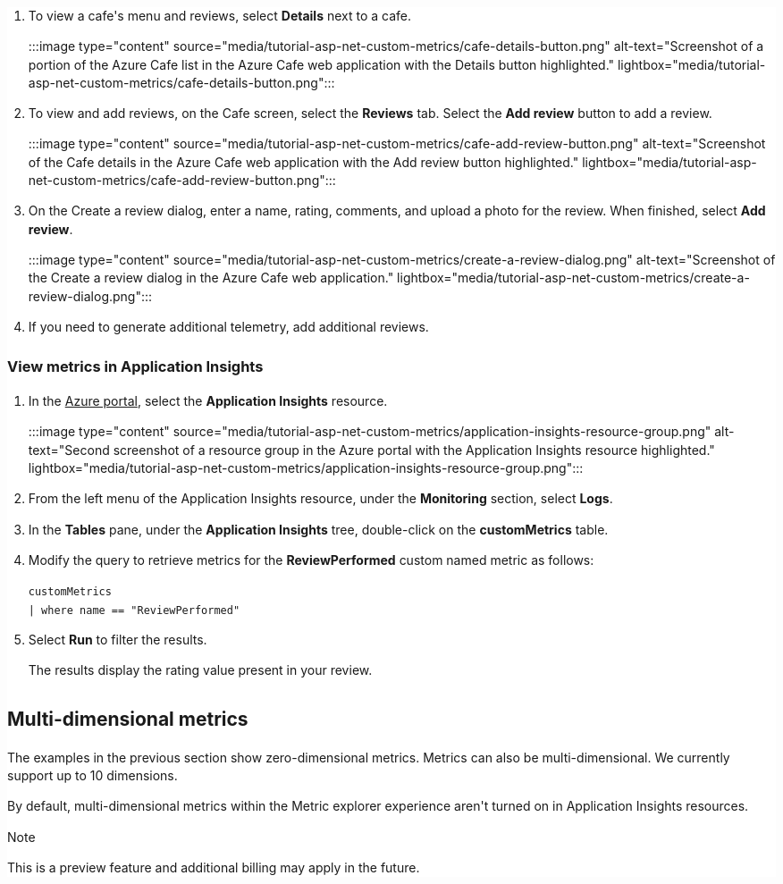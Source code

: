    1. To view a cafe's menu and reviews, select **Details** next to a cafe.

        :::image type="content" source="media/tutorial-asp-net-custom-metrics/cafe-details-button.png" alt-text="Screenshot of a portion of the Azure Cafe list in the Azure Cafe web application with the Details button highlighted." lightbox="media/tutorial-asp-net-custom-metrics/cafe-details-button.png":::

   2. To view and add reviews, on the Cafe screen, select the **Reviews** tab. Select the **Add review** button to add a review.

        :::image type="content" source="media/tutorial-asp-net-custom-metrics/cafe-add-review-button.png" alt-text="Screenshot of the Cafe details in the Azure Cafe web application with the Add review button highlighted." lightbox="media/tutorial-asp-net-custom-metrics/cafe-add-review-button.png":::

   3. On the Create a review dialog, enter a name, rating, comments, and upload a photo for the review. When finished, select **Add review**.

        :::image type="content" source="media/tutorial-asp-net-custom-metrics/create-a-review-dialog.png" alt-text="Screenshot of the Create a review dialog in the Azure Cafe web application." lightbox="media/tutorial-asp-net-custom-metrics/create-a-review-dialog.png":::

   4. If you need to generate additional telemetry, add additional reviews.

### View metrics in Application Insights

1. In the [Azure portal](https://portal.azure.com), select the **Application Insights** resource.

    :::image type="content" source="media/tutorial-asp-net-custom-metrics/application-insights-resource-group.png" alt-text="Second screenshot of a resource group in the Azure portal with the Application Insights resource highlighted." lightbox="media/tutorial-asp-net-custom-metrics/application-insights-resource-group.png":::

2. From the left menu of the Application Insights resource, under the **Monitoring** section, select **Logs**.

3. In the **Tables** pane, under the **Application Insights** tree, double-click on the **customMetrics** table.

4. Modify the query to retrieve metrics for the **ReviewPerformed** custom named metric as follows:

    ```kql
    customMetrics 
    | where name == "ReviewPerformed"
    ```

 5. Select **Run** to filter the results.

    The results display the rating value present in your review.

## Multi-dimensional metrics

The examples in the previous section show zero-dimensional metrics. Metrics can also be multi-dimensional. We currently support up to 10 dimensions.

By default, multi-dimensional metrics within the Metric explorer experience aren't turned on in Application Insights resources.

>[!NOTE]
> This is a preview feature and additional billing may apply in the future.
